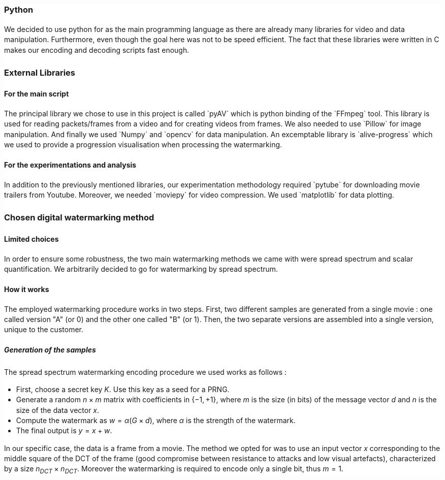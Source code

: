 ### Python
<p style="font-size: 14px;">We decided to use python for as the main programming language as there are already many libraries for video and data manipulation. Furthermore, even though the goal here was not to be speed efficient. The fact that these libraries were written in C makes our encoding and decoding scripts fast enough.</p>

### External Libraries

#### For the main script

<p style="font-size: 14px;">
The principal library we chose to use in this project is called `pyAV` which is python binding of the `FFmpeg` tool. This library is used for reading packets/frames from a video and for creating videos from frames.
We also needed to use `Pillow` for image manipulation.
And finally we used `Numpy` and `opencv` for data manipulation.
    An excemptable library is `alive-progress` which we used to provide a progression visualisation when processing the watermarking. </p>

#### For the experimentations and analysis
<p style="font-size: 14px;">
In addition to the previously mentioned libraries, our experimentation methodology required `pytube` for downloading movie trailers from Youtube.
Moreover, we needed `moviepy` for video compression.
    We used `matplotlib` for data plotting.</p>

### Chosen digital watermarking method

#### Limited choices
<p style="font-size: 14px;">
    In order to ensure some robustness, the two main watermarking methods we came with were spread spectrum and scalar quantification. We arbitrarily decided to go for watermarking by spread spectrum.</p>

#### How it works
<p style="font-size: 14px;">
    The employed watermarking procedure works in two steps. First, two different samples are generated from a single movie : one called version "A" (or 0) and the other one called "B" (or 1). Then, the two separate versions are assembled into a single version, unique to the customer.</p>

##### Generation of the samples
The spread spectrum watermarking encoding procedure we used works as follows :
 + First, choose a secret key $K$. Use this key as a seed for a PRNG.
 + Generate a random $n \times m$ matrix with coefficients in $\{-1,+1\}$, where $m$ is the size (in bits) of the message vector $d$ and $n$ is the size of the data vector $x$.
 + Compute the watermark as $w = \alpha (G \times d)$, where $\alpha$ is the strength of the watermark.
 + The final output is $y = x+w$.

In our specific case, the data is a frame from a movie. The method we opted for was to use an input vector $x$ corresponding to the middle square of the DCT of the frame (good compromise between resistance to attacks and low visual artefacts), characterized by a size $n_{DCT} \times n_{DCT}$. Moreover the watermarking is required to encode only a single bit, thus $m=1$.
